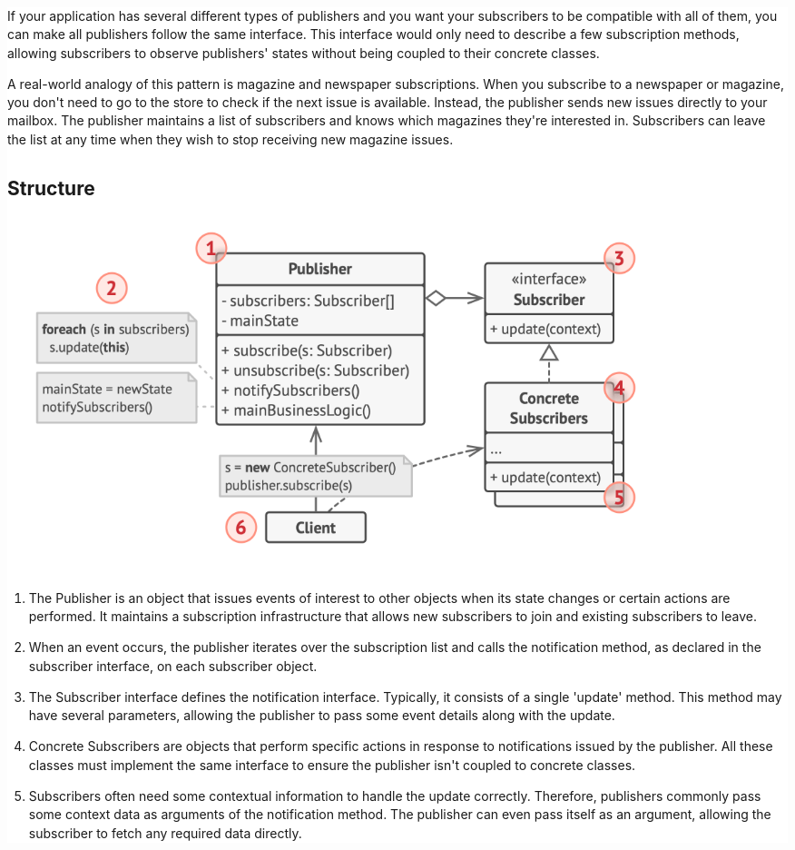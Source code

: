 
If your application has several different types of publishers and you want your subscribers to be compatible with all of them, you can make all publishers follow the same interface. This interface would only need to describe a few subscription methods, allowing subscribers to observe publishers' states without being coupled to their concrete classes.

A real-world analogy of this pattern is magazine and newspaper subscriptions. When you subscribe to a newspaper or magazine, you don't need to go to the store to check if the next issue is available. Instead, the publisher sends new issues directly to your mailbox. The publisher maintains a list of subscribers and knows which magazines they're interested in. Subscribers can leave the list at any time when they wish to stop receiving new magazine issues.

## Structure

![alt text](image-3.png)

1. The Publisher is an object that issues events of interest to other objects when its state changes or certain actions are performed. It maintains a subscription infrastructure that allows new subscribers to join and existing subscribers to leave.

2. When an event occurs, the publisher iterates over the subscription list and calls the notification method, as declared in the subscriber interface, on each subscriber object.

3. The Subscriber interface defines the notification interface. Typically, it consists of a single 'update' method. This method may have several parameters, allowing the publisher to pass some event details along with the update.

4. Concrete Subscribers are objects that perform specific actions in response to notifications issued by the publisher. All these classes must implement the same interface to ensure the publisher isn't coupled to concrete classes.

5. Subscribers often need some contextual information to handle the update correctly. Therefore, publishers commonly pass some context data as arguments of the notification method. The publisher can even pass itself as an argument, allowing the subscriber to fetch any required data directly.
